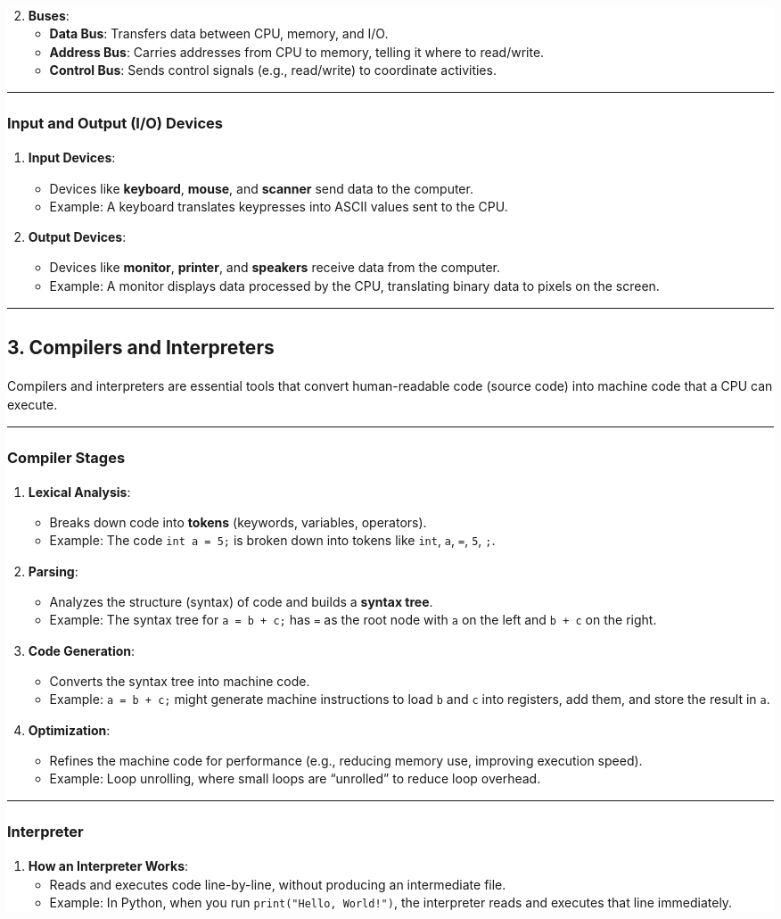 2. **Buses**:
   - **Data Bus**: Transfers data between CPU, memory, and I/O.
   - **Address Bus**: Carries addresses from CPU to memory, telling it where to read/write.
   - **Control Bus**: Sends control signals (e.g., read/write) to coordinate activities.

---

### Input and Output (I/O) Devices

1. **Input Devices**:
   - Devices like **keyboard**, **mouse**, and **scanner** send data to the computer.
   - Example: A keyboard translates keypresses into ASCII values sent to the CPU.

2. **Output Devices**:
   - Devices like **monitor**, **printer**, and **speakers** receive data from the computer.
   - Example: A monitor displays data processed by the CPU, translating binary data to pixels on the screen.

---

## 3. Compilers and Interpreters

Compilers and interpreters are essential tools that convert human-readable code (source code) into machine code that a CPU can execute.

---

### Compiler Stages

1. **Lexical Analysis**:
   - Breaks down code into **tokens** (keywords, variables, operators).
   - Example: The code `int a = 5;` is broken down into tokens like `int`, `a`, `=`, `5`, `;`.

2. **Parsing**:
   - Analyzes the structure (syntax) of code and builds a **syntax tree**.
   - Example: The syntax tree for `a = b + c;` has `=` as the root node with `a` on the left and `b + c` on the right.

3. **Code Generation**:
   - Converts the syntax tree into machine code.
   - Example: `a = b + c;` might generate machine instructions to load `b` and `c` into registers, add them, and store the result in `a`.

4. **Optimization**:
   - Refines the machine code for performance (e.g., reducing memory use, improving execution speed).
   - Example: Loop unrolling, where small loops are “unrolled” to reduce loop overhead.

---

### Interpreter

1. **How an Interpreter Works**:
   - Reads and executes code line-by-line, without producing an intermediate file.
   - Example: In Python, when you run `print("Hello, World!")`, the interpreter reads and executes that line immediately.
